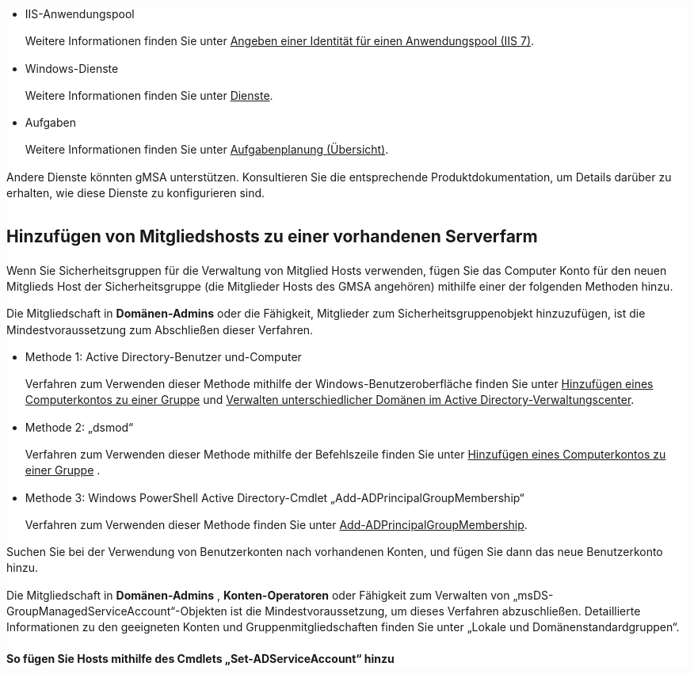 -   IIS-Anwendungspool

    Weitere Informationen finden Sie unter [Angeben einer Identität für einen Anwendungspool (IIS 7)](/previous-versions/windows/it-pro/windows-server-2008-R2-and-2008/cc771170(v=ws.10)).

-   Windows-Dienste

    Weitere Informationen finden Sie unter [Dienste](/previous-versions/windows/it-pro/windows-server-2008-R2-and-2008/cc772408(v=ws.11)).

-   Aufgaben

    Weitere Informationen finden Sie unter [Aufgabenplanung (Übersicht)](/previous-versions/windows/it-pro/windows-server-2008-R2-and-2008/cc721871(v=ws.11)).

Andere Dienste könnten gMSA unterstützen. Konsultieren Sie die entsprechende Produktdokumentation, um Details darüber zu erhalten, wie diese Dienste zu konfigurieren sind.

## <a name="adding-member-hosts-to-an-existing-server-farm"></a><a name="BKMK_AddMemberHosts"></a>Hinzufügen von Mitgliedshosts zu einer vorhandenen Serverfarm
Wenn Sie Sicherheitsgruppen für die Verwaltung von Mitglied Hosts verwenden, fügen Sie das Computer Konto für den neuen Mitglieds Host der Sicherheitsgruppe (die Mitglieder Hosts des GMSA angehören) mithilfe einer der folgenden Methoden hinzu.

Die Mitgliedschaft in **Domänen-Admins** oder die Fähigkeit, Mitglieder zum Sicherheitsgruppenobjekt hinzuzufügen, ist die Mindestvoraussetzung zum Abschließen dieser Verfahren.

-   Methode 1: Active Directory-Benutzer und-Computer

    Verfahren zum Verwenden dieser Methode mithilfe der Windows-Benutzeroberfläche finden Sie unter [Hinzufügen eines Computerkontos zu einer Gruppe](/previous-versions/windows/it-pro/windows-server-2008-R2-and-2008/cc733097(v=ws.11)) und [Verwalten unterschiedlicher Domänen im Active Directory-Verwaltungscenter](manage-different-domains-in-active-directory-administrative-center.md).

-   Methode 2: „dsmod“

    Verfahren zum Verwenden dieser Methode mithilfe der Befehlszeile finden Sie unter [Hinzufügen eines Computerkontos zu einer Gruppe](/previous-versions/windows/it-pro/windows-server-2008-R2-and-2008/cc733097(v=ws.11)) .

-   Methode 3: Windows PowerShell Active Directory-Cmdlet „Add-ADPrincipalGroupMembership“

    Verfahren zum Verwenden dieser Methode finden Sie unter [Add-ADPrincipalGroupMembership](/previous-versions/windows/it-pro/windows-server-2008-R2-and-2008/ee617203(v=technet.10)).

Suchen Sie bei der Verwendung von Benutzerkonten nach vorhandenen Konten, und fügen Sie dann das neue Benutzerkonto hinzu.

Die Mitgliedschaft in **Domänen-Admins** , **Konten-Operatoren** oder Fähigkeit zum Verwalten von „msDS-GroupManagedServiceAccount“-Objekten ist die Mindestvoraussetzung, um dieses Verfahren abzuschließen. Detaillierte Informationen zu den geeigneten Konten und Gruppenmitgliedschaften finden Sie unter „Lokale und Domänenstandardgruppen“.

#### <a name="to-add-member-hosts-using-the-set-adserviceaccount-cmdlet"></a>So fügen Sie Hosts mithilfe des Cmdlets „Set-ADServiceAccount“ hinzu
